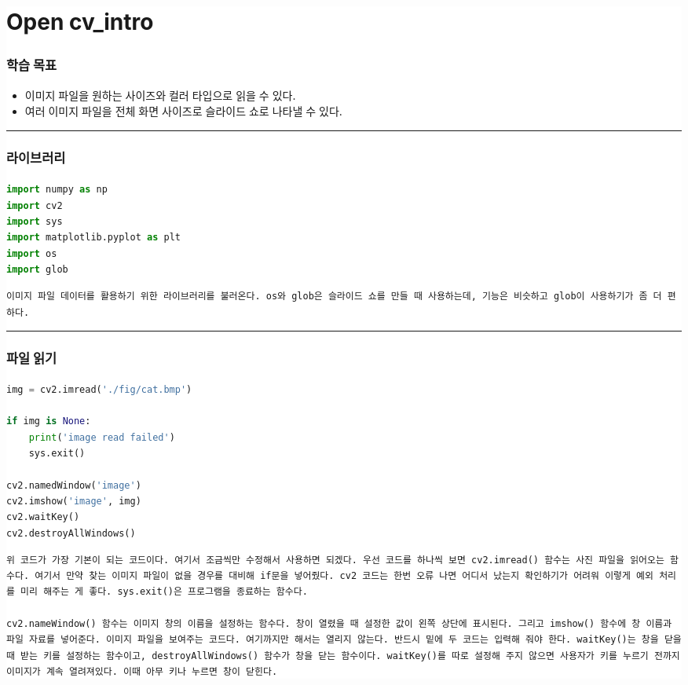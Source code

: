 # Open cv_intro



### 학습 목표

- 이미지 파일을 원하는 사이즈와 컬러 타입으로 읽을 수 있다.
- 여러 이미지 파일을 전체 화면 사이즈로 슬라이드 쇼로 나타낼 수 있다.



---



### 라이브러리

```python
import numpy as np
import cv2
import sys
import matplotlib.pyplot as plt
import os
import glob
```

	이미지 파일 데이터를 활용하기 위한 라이브러리를 불러온다. os와 glob은 슬라이드 쇼를 만들 때 사용하는데, 기능은 비슷하고 glob이 사용하기가 좀 더 편하다.



---



### 파일 읽기

```python
img = cv2.imread('./fig/cat.bmp')

if img is None:
    print('image read failed')
    sys.exit()

cv2.namedWindow('image')
cv2.imshow('image', img)
cv2.waitKey()
cv2.destroyAllWindows()
```

	위 코드가 가장 기본이 되는 코드이다. 여기서 조금씩만 수정해서 사용하면 되겠다. 우선 코드를 하나씩 보면 cv2.imread() 함수는 사진 파일을 읽어오는 함수다. 여기서 만약 찾는 이미지 파일이 없을 경우를 대비해 if문을 넣어줬다. cv2 코드는 한번 오류 나면 어디서 났는지 확인하기가 어려워 이렇게 예외 처리를 미리 해주는 게 좋다. sys.exit()은 프로그램을 종료하는 함수다.
	
	cv2.nameWindow() 함수는 이미지 창의 이름을 설정하는 함수다. 창이 열렸을 때 설정한 값이 왼쪽 상단에 표시된다. 그리고 imshow() 함수에 창 이름과 파일 자료를 넣어준다. 이미지 파일을 보여주는 코드다. 여기까지만 해서는 열리지 않는다. 반드시 밑에 두 코드는 입력해 줘야 한다. waitKey()는 창을 닫을 때 받는 키를 설정하는 함수이고, destroyAllWindows() 함수가 창을 닫는 함수이다. waitKey()를 따로 설정해 주지 않으면 사용자가 키를 누르기 전까지 이미지가 계속 열려져있다. 이때 아무 키나 누르면 창이 닫힌다.
